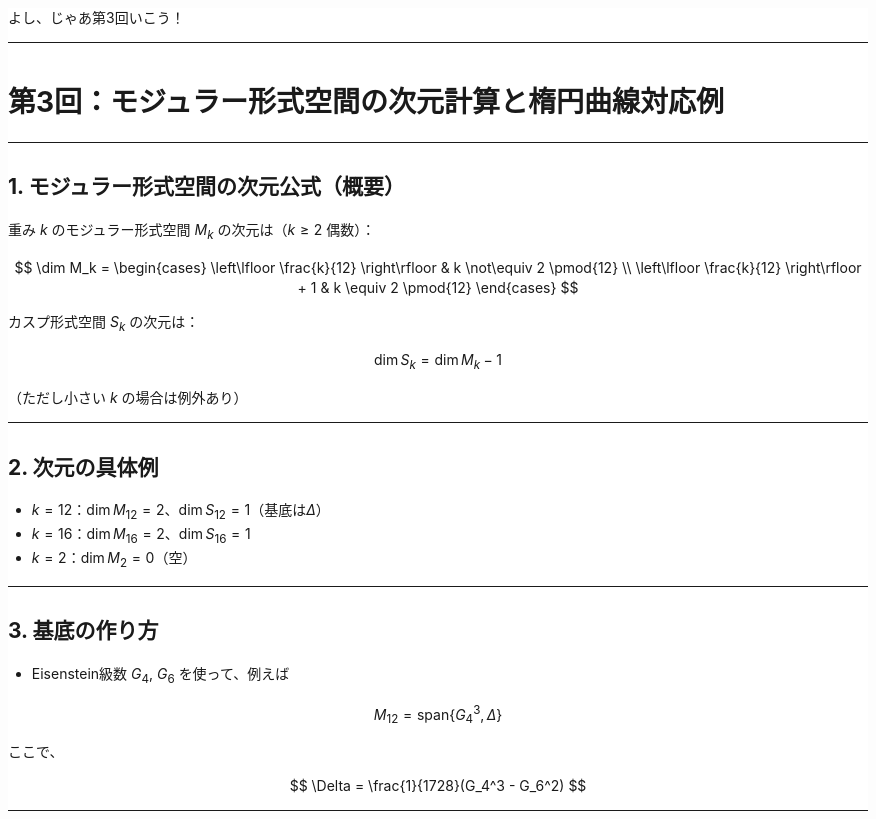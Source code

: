  よし、じゃあ第3回いこう！

---

# 第3回：モジュラー形式空間の次元計算と楕円曲線対応例

---

## 1. モジュラー形式空間の次元公式（概要）

重み $k$ のモジュラー形式空間 $M_k$ の次元は（$k \geq 2$ 偶数）：

$$
\dim M_k = 
\begin{cases}
\left\lfloor \frac{k}{12} \right\rfloor & k \not\equiv 2 \pmod{12} \\
\left\lfloor \frac{k}{12} \right\rfloor + 1 & k \equiv 2 \pmod{12}
\end{cases}
$$

カスプ形式空間 $S_k$ の次元は：

$$
\dim S_k = \dim M_k - 1
$$

（ただし小さい $k$ の場合は例外あり）

---

## 2. 次元の具体例

* $k=12$：$\dim M_{12} = 2$、$\dim S_{12} = 1$（基底は$\Delta$）
* $k=16$：$\dim M_{16} = 2$、$\dim S_{16} = 1$
* $k=2$：$\dim M_2=0$（空）

---

## 3. 基底の作り方

* Eisenstein級数 $G_4$, $G_6$ を使って、例えば

$$
M_{12} = \mathrm{span} \{ G_4^3, \Delta \}
$$

ここで、

$$
\Delta = \frac{1}{1728}(G_4^3 - G_6^2)
$$

---
